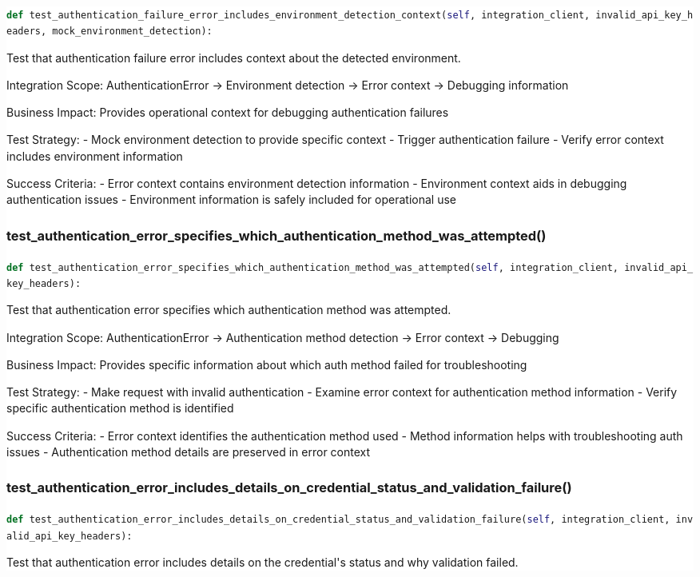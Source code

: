 ```python
def test_authentication_failure_error_includes_environment_detection_context(self, integration_client, invalid_api_key_headers, mock_environment_detection):
```

Test that authentication failure error includes context about the detected environment.

Integration Scope:
    AuthenticationError → Environment detection → Error context → Debugging information

Business Impact:
    Provides operational context for debugging authentication failures

Test Strategy:
    - Mock environment detection to provide specific context
    - Trigger authentication failure
    - Verify error context includes environment information

Success Criteria:
    - Error context contains environment detection information
    - Environment context aids in debugging authentication issues
    - Environment information is safely included for operational use

### test_authentication_error_specifies_which_authentication_method_was_attempted()

```python
def test_authentication_error_specifies_which_authentication_method_was_attempted(self, integration_client, invalid_api_key_headers):
```

Test that authentication error specifies which authentication method was attempted.

Integration Scope:
    AuthenticationError → Authentication method detection → Error context → Debugging

Business Impact:
    Provides specific information about which auth method failed for troubleshooting

Test Strategy:
    - Make request with invalid authentication
    - Examine error context for authentication method information
    - Verify specific authentication method is identified

Success Criteria:
    - Error context identifies the authentication method used
    - Method information helps with troubleshooting auth issues
    - Authentication method details are preserved in error context

### test_authentication_error_includes_details_on_credential_status_and_validation_failure()

```python
def test_authentication_error_includes_details_on_credential_status_and_validation_failure(self, integration_client, invalid_api_key_headers):
```

Test that authentication error includes details on the credential's status and why validation failed.
